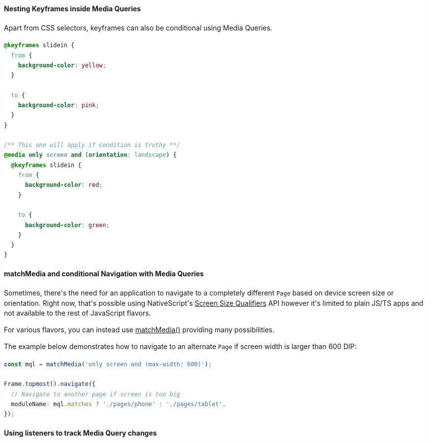 #### Nesting Keyframes inside Media Queries

Apart from CSS selectors, keyframes can also be conditional using Media Queries.
```css
@keyframes slidein {
  from {
    background-color: yellow;
  }

  to {
    background-color: pink;
  }
}

/** This one will apply if condition is truthy **/
@media only screen and (orientation: landscape) {
  @keyframes slidein {
    from {
      background-color: red;
    }

    to {
      background-color: green;
    }
  }
}
```

#### matchMedia and conditional Navigation with Media Queries

Sometimes, there's the need for an application to navigate to a completely different `Page` based on device screen size or orientation.
Right now, that's possible using NativeScript's [Screen Size Qualifiers](https://old.docs.nativescript.org/ui/supporting-multiple-screens) API however it's limited to plain JS/TS apps and not available to the rest of JavaScript flavors.
 
For various flavors, you can instead use [matchMedia()](https://developer.mozilla.org/en-US/docs/Web/API/Window/matchMedia) providing many possibilities.

The example below demonstrates how to navigate to an alternate `Page` if screen width is larger than 600 DIP:

```ts
const mql = matchMedia('only screen and (max-width: 600)');

Frame.topmost().navigate({
  // Navigate to another page if screen is too big
  moduleName: mql.matches ? './pages/phone' : './pages/tablet',
});
```

#### Using listeners to track Media Query changes
